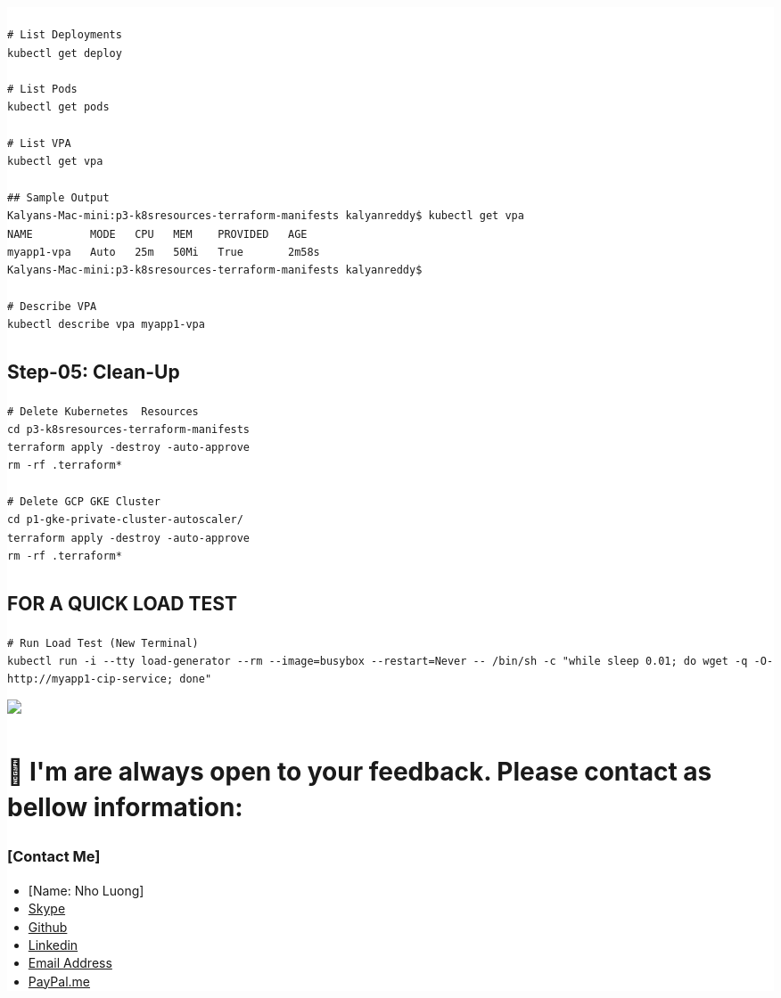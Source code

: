 ```t

# List Deployments
kubectl get deploy

# List Pods
kubectl get pods

# List VPA
kubectl get vpa

## Sample Output
Kalyans-Mac-mini:p3-k8sresources-terraform-manifests kalyanreddy$ kubectl get vpa
NAME         MODE   CPU   MEM    PROVIDED   AGE
myapp1-vpa   Auto   25m   50Mi   True       2m58s
Kalyans-Mac-mini:p3-k8sresources-terraform-manifests kalyanreddy$ 

# Describe VPA
kubectl describe vpa myapp1-vpa
```

## Step-05: Clean-Up
```t
# Delete Kubernetes  Resources
cd p3-k8sresources-terraform-manifests
terraform apply -destroy -auto-approve
rm -rf .terraform* 

# Delete GCP GKE Cluster 
cd p1-gke-private-cluster-autoscaler/
terraform apply -destroy -auto-approve
rm -rf .terraform* 
```


## FOR A QUICK LOAD TEST
```t
# Run Load Test (New Terminal)
kubectl run -i --tty load-generator --rm --image=busybox --restart=Never -- /bin/sh -c "while sleep 0.01; do wget -q -O- http://myapp1-cip-service; done"
```

![](https://i.imgur.com/waxVImv.png)
# 🚀 I'm are always open to your feedback.  Please contact as bellow information:
### [Contact Me]
* [Name: Nho Luong]
* [Skype](luongutnho_skype)
* [Github](https://github.com/nholuongut/)
* [Linkedin](https://www.linkedin.com/in/nholuong/)
* [Email Address](luongutnho@hotmail.com)
* [PayPal.me](https://www.paypal.com/paypalme/nholuongut)
